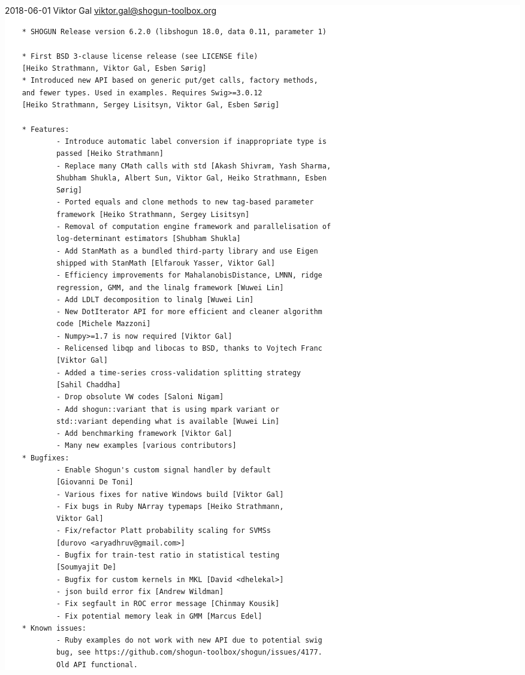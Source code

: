 2018-06-01 Viktor Gal <viktor.gal@shogun-toolbox.org>

        * SHOGUN Release version 6.2.0 (libshogun 18.0, data 0.11, parameter 1)

        * First BSD 3-clause license release (see LICENSE file)
        [Heiko Strathmann, Viktor Gal, Esben Sørig]
        * Introduced new API based on generic put/get calls, factory methods,
        and fewer types. Used in examples. Requires Swig>=3.0.12
        [Heiko Strathmann, Sergey Lisitsyn, Viktor Gal, Esben Sørig]

        * Features:
                - Introduce automatic label conversion if inappropriate type is
                passed [Heiko Strathmann]
                - Replace many CMath calls with std [Akash Shivram, Yash Sharma,
                Shubham Shukla, Albert Sun, Viktor Gal, Heiko Strathmann, Esben
                Sørig]
                - Ported equals and clone methods to new tag-based parameter
                framework [Heiko Strathmann, Sergey Lisitsyn]
                - Removal of computation engine framework and parallelisation of
                log-determinant estimators [Shubham Shukla]
                - Add StanMath as a bundled third-party library and use Eigen
                shipped with StanMath [Elfarouk Yasser, Viktor Gal]
                - Efficiency improvements for MahalanobisDistance, LMNN, ridge
                regression, GMM, and the linalg framework [Wuwei Lin]
                - Add LDLT decomposition to linalg [Wuwei Lin]
                - New DotIterator API for more efficient and cleaner algorithm
                code [Michele Mazzoni]
                - Numpy>=1.7 is now required [Viktor Gal]
                - Relicensed libqp and libocas to BSD, thanks to Vojtech Franc
                [Viktor Gal]
                - Added a time-series cross-validation splitting strategy
                [Sahil Chaddha]
                - Drop obsolute VW codes [Saloni Nigam]
                - Add shogun::variant that is using mpark variant or
                std::variant depending what is available [Wuwei Lin]
                - Add benchmarking framework [Viktor Gal]
                - Many new examples [various contributors]
        * Bugfixes:
                - Enable Shogun's custom signal handler by default
                [Giovanni De Toni]
                - Various fixes for native Windows build [Viktor Gal]
                - Fix bugs in Ruby NArray typemaps [Heiko Strathmann,
                Viktor Gal]
                - Fix/refactor Platt probability scaling for SVMSs
                [durovo <aryadhruv@gmail.com>]
                - Bugfix for train-test ratio in statistical testing
                [Soumyajit De]
                - Bugfix for custom kernels in MKL [David <dhelekal>]
                - json build error fix [Andrew Wildman]
                - Fix segfault in ROC error message [Chinmay Kousik]
                - Fix potential memory leak in GMM [Marcus Edel]
        * Known issues:
                - Ruby examples do not work with new API due to potential swig
                bug, see https://github.com/shogun-toolbox/shogun/issues/4177.
                Old API functional.
